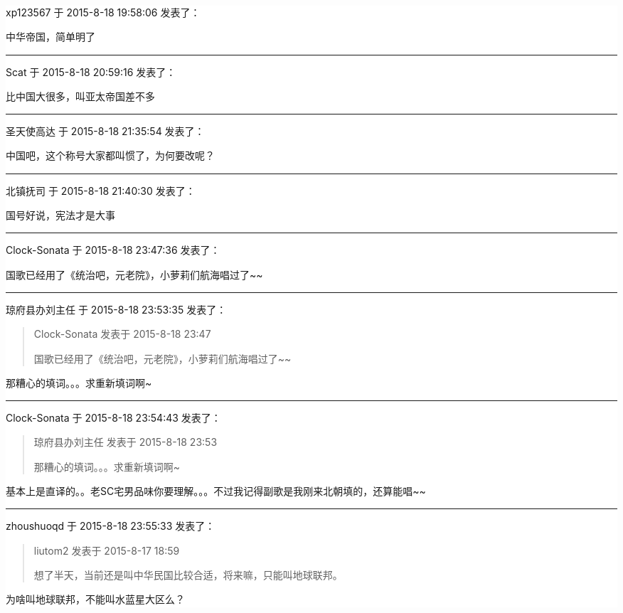 xp123567 于 2015-8-18 19:58:06 发表了：

中华帝国，简单明了

---------

Scat 于 2015-8-18 20:59:16 发表了：

比中国大很多，叫亚太帝国差不多

---------

圣天使高达 于 2015-8-18 21:35:54 发表了：

中国吧，这个称号大家都叫惯了，为何要改呢？

---------

北镇抚司 于 2015-8-18 21:40:30 发表了：

国号好说，宪法才是大事

---------

Clock-Sonata 于 2015-8-18 23:47:36 发表了：

国歌已经用了《统治吧，元老院》，小萝莉们航海唱过了~~

---------

琼府县办刘主任 于 2015-8-18 23:53:35 发表了：

> Clock-Sonata 发表于 2015-8-18 23:47
> 
> 国歌已经用了《统治吧，元老院》，小萝莉们航海唱过了~~



那糟心的填词。。。求重新填词啊~

---------

Clock-Sonata 于 2015-8-18 23:54:43 发表了：

> 琼府县办刘主任 发表于 2015-8-18 23:53
> 
> 那糟心的填词。。。求重新填词啊~



基本上是直译的。。老SC宅男品味你要理解。。。不过我记得副歌是我刚来北朝填的，还算能唱~~

---------

zhoushuoqd 于 2015-8-18 23:55:33 发表了：

> liutom2 发表于 2015-8-17 18:59
> 
> 想了半天，当前还是叫中华民国比较合适，将来嘛，只能叫地球联邦。



为啥叫地球联邦，不能叫水蓝星大区么？
